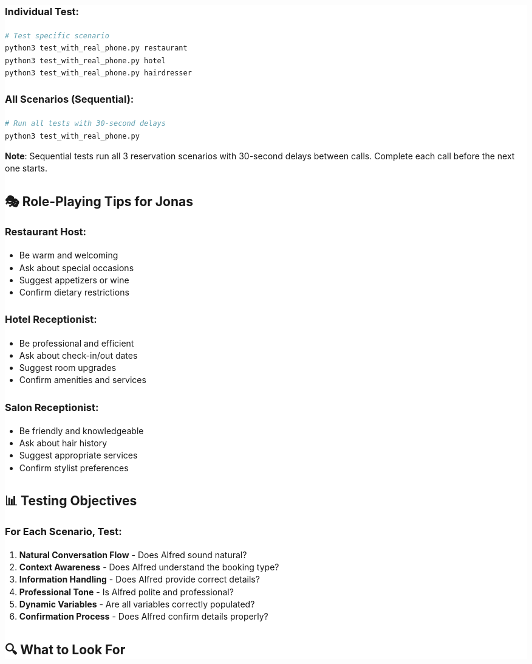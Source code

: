 ### **Individual Test:**
```bash
# Test specific scenario
python3 test_with_real_phone.py restaurant
python3 test_with_real_phone.py hotel
python3 test_with_real_phone.py hairdresser
```

### **All Scenarios (Sequential):**
```bash
# Run all tests with 30-second delays
python3 test_with_real_phone.py
```

**Note**: Sequential tests run all 3 reservation scenarios with 30-second delays between calls. Complete each call before the next one starts.

## 🎭 **Role-Playing Tips for Jonas**

### **Restaurant Host:**
- Be warm and welcoming
- Ask about special occasions
- Suggest appetizers or wine
- Confirm dietary restrictions

### **Hotel Receptionist:**
- Be professional and efficient
- Ask about check-in/out dates
- Suggest room upgrades
- Confirm amenities and services

### **Salon Receptionist:**
- Be friendly and knowledgeable
- Ask about hair history
- Suggest appropriate services
- Confirm stylist preferences


## 📊 **Testing Objectives**

### **For Each Scenario, Test:**
1. **Natural Conversation Flow** - Does Alfred sound natural?
2. **Context Awareness** - Does Alfred understand the booking type?
3. **Information Handling** - Does Alfred provide correct details?
4. **Professional Tone** - Is Alfred polite and professional?
5. **Dynamic Variables** - Are all variables correctly populated?
6. **Confirmation Process** - Does Alfred confirm details properly?

## 🔍 **What to Look For**
